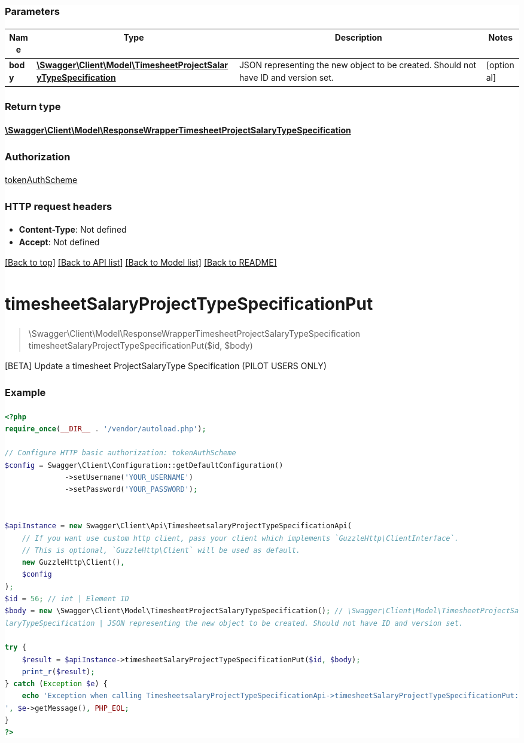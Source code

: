 ### Parameters

Name | Type | Description  | Notes
------------- | ------------- | ------------- | -------------
 **body** | [**\Swagger\Client\Model\TimesheetProjectSalaryTypeSpecification**](../Model/TimesheetProjectSalaryTypeSpecification.md)| JSON representing the new object to be created. Should not have ID and version set. | [optional]

### Return type

[**\Swagger\Client\Model\ResponseWrapperTimesheetProjectSalaryTypeSpecification**](../Model/ResponseWrapperTimesheetProjectSalaryTypeSpecification.md)

### Authorization

[tokenAuthScheme](../../README.md#tokenAuthScheme)

### HTTP request headers

 - **Content-Type**: Not defined
 - **Accept**: Not defined

[[Back to top]](#) [[Back to API list]](../../README.md#documentation-for-api-endpoints) [[Back to Model list]](../../README.md#documentation-for-models) [[Back to README]](../../README.md)

# **timesheetSalaryProjectTypeSpecificationPut**
> \Swagger\Client\Model\ResponseWrapperTimesheetProjectSalaryTypeSpecification timesheetSalaryProjectTypeSpecificationPut($id, $body)

[BETA] Update a timesheet ProjectSalaryType Specification (PILOT USERS ONLY)



### Example
```php
<?php
require_once(__DIR__ . '/vendor/autoload.php');

// Configure HTTP basic authorization: tokenAuthScheme
$config = Swagger\Client\Configuration::getDefaultConfiguration()
              ->setUsername('YOUR_USERNAME')
              ->setPassword('YOUR_PASSWORD');


$apiInstance = new Swagger\Client\Api\TimesheetsalaryProjectTypeSpecificationApi(
    // If you want use custom http client, pass your client which implements `GuzzleHttp\ClientInterface`.
    // This is optional, `GuzzleHttp\Client` will be used as default.
    new GuzzleHttp\Client(),
    $config
);
$id = 56; // int | Element ID
$body = new \Swagger\Client\Model\TimesheetProjectSalaryTypeSpecification(); // \Swagger\Client\Model\TimesheetProjectSalaryTypeSpecification | JSON representing the new object to be created. Should not have ID and version set.

try {
    $result = $apiInstance->timesheetSalaryProjectTypeSpecificationPut($id, $body);
    print_r($result);
} catch (Exception $e) {
    echo 'Exception when calling TimesheetsalaryProjectTypeSpecificationApi->timesheetSalaryProjectTypeSpecificationPut: ', $e->getMessage(), PHP_EOL;
}
?>
```